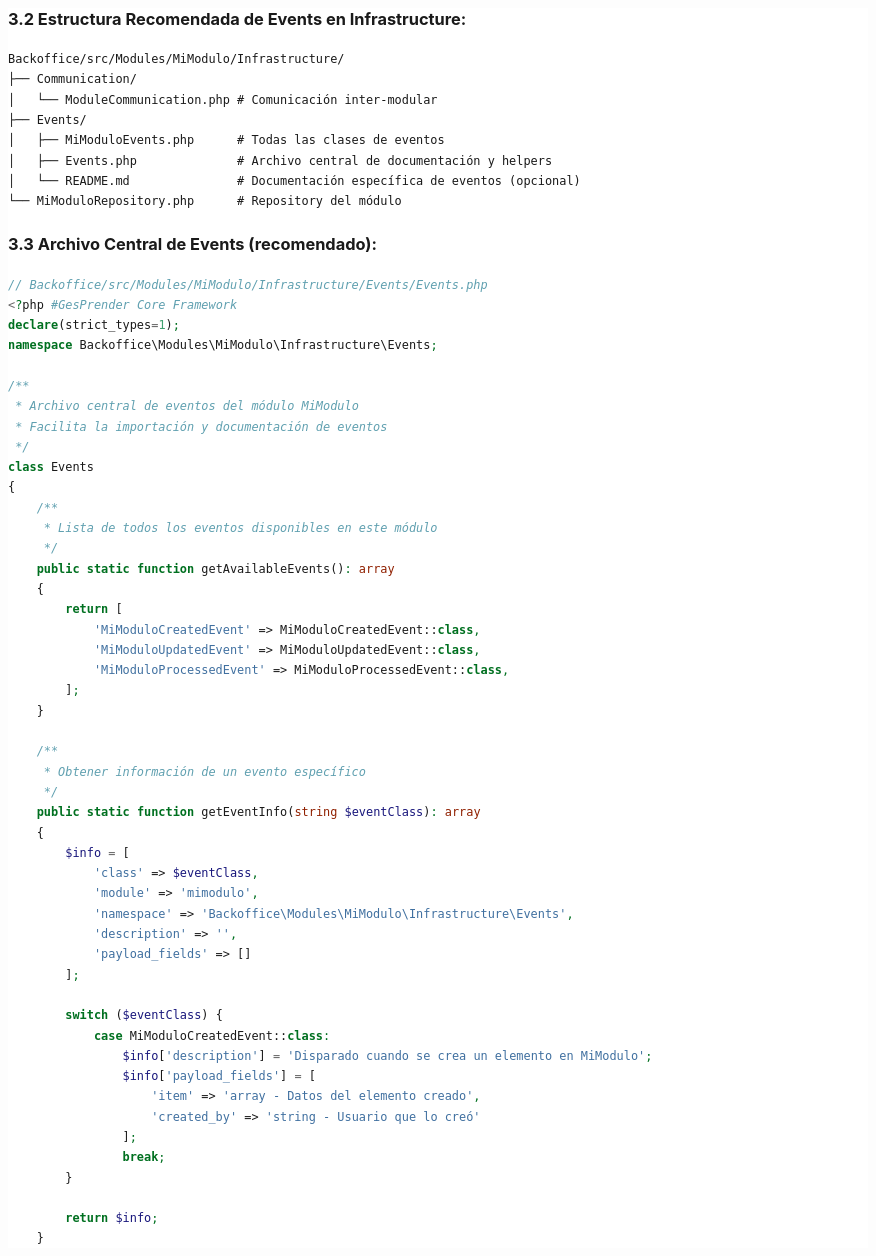 ### 3.2 Estructura Recomendada de Events en Infrastructure:

```
Backoffice/src/Modules/MiModulo/Infrastructure/
├── Communication/
│   └── ModuleCommunication.php # Comunicación inter-modular
├── Events/
│   ├── MiModuloEvents.php      # Todas las clases de eventos
│   ├── Events.php              # Archivo central de documentación y helpers
│   └── README.md               # Documentación específica de eventos (opcional)
└── MiModuloRepository.php      # Repository del módulo
```

### 3.3 Archivo Central de Events (recomendado):

```php
// Backoffice/src/Modules/MiModulo/Infrastructure/Events/Events.php
<?php #GesPrender Core Framework
declare(strict_types=1);
namespace Backoffice\Modules\MiModulo\Infrastructure\Events;

/**
 * Archivo central de eventos del módulo MiModulo
 * Facilita la importación y documentación de eventos
 */
class Events
{
    /**
     * Lista de todos los eventos disponibles en este módulo
     */
    public static function getAvailableEvents(): array
    {
        return [
            'MiModuloCreatedEvent' => MiModuloCreatedEvent::class,
            'MiModuloUpdatedEvent' => MiModuloUpdatedEvent::class,
            'MiModuloProcessedEvent' => MiModuloProcessedEvent::class,
        ];
    }
    
    /**
     * Obtener información de un evento específico
     */
    public static function getEventInfo(string $eventClass): array
    {
        $info = [
            'class' => $eventClass,
            'module' => 'mimodulo',
            'namespace' => 'Backoffice\Modules\MiModulo\Infrastructure\Events',
            'description' => '',
            'payload_fields' => []
        ];
        
        switch ($eventClass) {
            case MiModuloCreatedEvent::class:
                $info['description'] = 'Disparado cuando se crea un elemento en MiModulo';
                $info['payload_fields'] = [
                    'item' => 'array - Datos del elemento creado',
                    'created_by' => 'string - Usuario que lo creó'
                ];
                break;
        }
        
        return $info;
    }
```